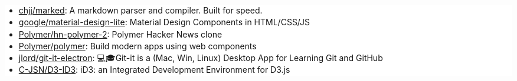 * [chjj/marked](https://github.com/chjj/marked): A markdown parser and compiler. Built for speed.
* [google/material-design-lite](https://github.com/google/material-design-lite): Material Design Components in HTML/CSS/JS
* [Polymer/hn-polymer-2](https://github.com/Polymer/hn-polymer-2): Polymer Hacker News clone
* [Polymer/polymer](https://github.com/Polymer/polymer): Build modern apps using web components
* [jlord/git-it-electron](https://github.com/jlord/git-it-electron): <g-emoji alias="computer" fallback-src="https://assets-cdn.github.com/images/icons/emoji/unicode/1f4bb.png" ios-version="6.0">💻</g-emoji><g-emoji alias="mortar_board" fallback-src="https://assets-cdn.github.com/images/icons/emoji/unicode/1f393.png" ios-version="6.0">🎓</g-emoji>Git-it is a (Mac, Win, Linux) Desktop App for Learning Git and GitHub
* [C-JSN/D3-ID3](https://github.com/C-JSN/D3-ID3): iD3: an Integrated Development Environment for D3.js
